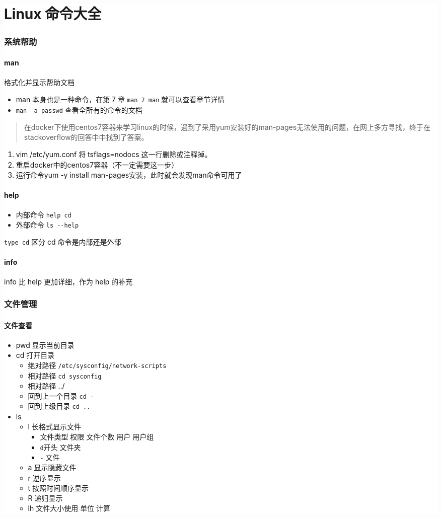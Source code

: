 # Linux 命令大全

### 系统帮助
#### man
格式化并显示帮助文档


- man 本身也是一种命令，在第 7 章 `man 7 man` 就可以查看章节详情
- `man -a passwd` 查看全所有的命令的文档



> 在docker下使用centos7容器来学习linux的时候，遇到了采用yum安装好的man-pages无法使用的问题，在网上多方寻找，终于在stackoverflow的回答中中找到了答案。



1. vim /etc/yum.conf 将 tsflags=nodocs 这一行删除或注释掉。
1. 重启docker中的centos7容器（不一定需要这一步）
1. 运行命令yum -y install man-pages安装，此时就会发现man命令可用了



#### help


- 内部命令 `help cd`
- 外部命令 `ls --help`



`type cd` 区分 cd 命令是内部还是外部


#### info


info 比 help 更加详细，作为 help 的补充


### 文件管理


#### 文件查看


- pwd 显示当前目录
- cd 打开目录
   - 绝对路径 `/etc/sysconfig/network-scripts`
   - 相对路径 `cd sysconfig`
   - 相对路径 ../
   - 回到上一个目录 `cd -`
   - 回到上级目录 `cd ..`
- ls
   - l 长格式显示文件
      - 文件类型 权限 文件个数 用户 用户组
      - `d`开头 文件夹
      - `-` 文件
   - a 显示隐藏文件
   - r 逆序显示
   - t 按照时间顺序显示
   - R 递归显示
   - lh 文件大小使用 单位 计算
